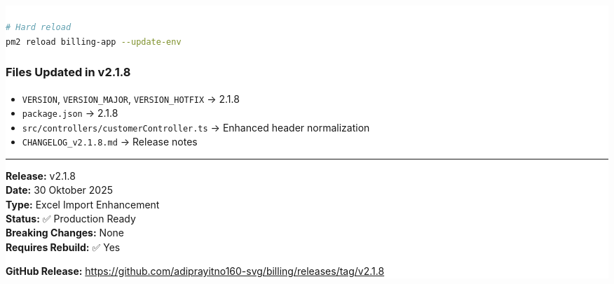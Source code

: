 ```bash

# Hard reload
pm2 reload billing-app --update-env
```

### Files Updated in v2.1.8
- `VERSION`, `VERSION_MAJOR`, `VERSION_HOTFIX` → 2.1.8
- `package.json` → 2.1.8
- `src/controllers/customerController.ts` → Enhanced header normalization
- `CHANGELOG_v2.1.8.md` → Release notes

---

**Release:** v2.1.8  
**Date:** 30 Oktober 2025  
**Type:** Excel Import Enhancement  
**Status:** ✅ Production Ready  
**Breaking Changes:** None  
**Requires Rebuild:** ✅ Yes

**GitHub Release:** https://github.com/adiprayitno160-svg/billing/releases/tag/v2.1.8

